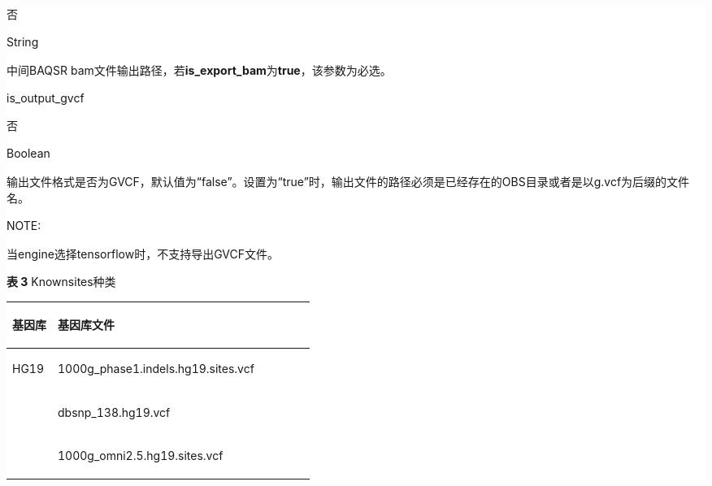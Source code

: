 <td class="cellrowborder" valign="top" width="9%" headers="mcps1.2.5.1.2 "><p id="p1571354512252"><a name="p1571354512252"></a><a name="p1571354512252"></a>否</p>
</td>
<td class="cellrowborder" valign="top" width="11.25%" headers="mcps1.2.5.1.3 "><p id="p5713164542511"><a name="p5713164542511"></a><a name="p5713164542511"></a>String</p>
</td>
<td class="cellrowborder" valign="top" width="65.75%" headers="mcps1.2.5.1.4 "><p id="p57131455250"><a name="p57131455250"></a><a name="p57131455250"></a>中间BAQSR bam文件输出路径，若<span class="parmname" id="parmname46303611408"><a name="parmname46303611408"></a><a name="parmname46303611408"></a><b>is_export_bam</b></span>为<span class="parmvalue" id="parmvalue1382714015407"><a name="parmvalue1382714015407"></a><a name="parmvalue1382714015407"></a><b>true</b></span>，该参数为必选。</p>
</td>
</tr>
<tr id="row2045418420480"><td class="cellrowborder" valign="top" width="14.000000000000002%" headers="mcps1.2.5.1.1 "><p id="p1046924213485"><a name="p1046924213485"></a><a name="p1046924213485"></a>is_output_gvcf</p>
</td>
<td class="cellrowborder" valign="top" width="9%" headers="mcps1.2.5.1.2 "><p id="p134691442104811"><a name="p134691442104811"></a><a name="p134691442104811"></a>否</p>
</td>
<td class="cellrowborder" valign="top" width="11.25%" headers="mcps1.2.5.1.3 "><p id="p1246914211489"><a name="p1246914211489"></a><a name="p1246914211489"></a>Boolean</p>
</td>
<td class="cellrowborder" valign="top" width="65.75%" headers="mcps1.2.5.1.4 "><p id="p84691142124812"><a name="p84691142124812"></a><a name="p84691142124812"></a>输出文件格式是否为GVCF，默认值为“false”。设置为“true”时，输出文件的路径必须是已经存在的OBS目录或者是以g.vcf为后缀的文件名。</p>
<div class="note" id="note52174062416"><a name="note52174062416"></a><a name="note52174062416"></a><span class="notetitle"> NOTE: </span><div class="notebody"><p id="p321440192418"><a name="p321440192418"></a><a name="p321440192418"></a>当engine选择tensorflow时，不支持导出GVCF文件。</p>
</div></div>
</td>
</tr>
</tbody>
</table>

**表 3**  Knownsites种类

<a name="table664016193569"></a>
<table><thead align="left"><tr id="row1764051935610"><th class="cellrowborder" valign="top" width="15%" id="mcps1.2.3.1.1"><p id="p4640201911561"><a name="p4640201911561"></a><a name="p4640201911561"></a>基因库</p>
</th>
<th class="cellrowborder" valign="top" width="85%" id="mcps1.2.3.1.2"><p id="p1064051965618"><a name="p1064051965618"></a><a name="p1064051965618"></a>基因库文件</p>
</th>
</tr>
</thead>
<tbody><tr id="row156401219145620"><td class="cellrowborder" rowspan="7" valign="top" width="15%" headers="mcps1.2.3.1.1 "><p id="p176401191567"><a name="p176401191567"></a><a name="p176401191567"></a>HG19</p>
<p id="p161292611818"><a name="p161292611818"></a><a name="p161292611818"></a></p>
</td>
<td class="cellrowborder" valign="top" width="85%" headers="mcps1.2.3.1.2 "><p id="p29871058972"><a name="p29871058972"></a><a name="p29871058972"></a>1000g_phase1.indels.hg19.sites.vcf</p>
</td>
</tr>
<tr id="row546216511718"><td class="cellrowborder" valign="top" headers="mcps1.2.3.1.1 "><p id="p174639510713"><a name="p174639510713"></a><a name="p174639510713"></a>dbsnp_138.hg19.vcf</p>
</td>
</tr>
<tr id="row4189171911812"><td class="cellrowborder" valign="top" headers="mcps1.2.3.1.1 "><p id="p10189219983"><a name="p10189219983"></a><a name="p10189219983"></a>1000g_omni2.5.hg19.sites.vcf</p>
</td>
</tr>